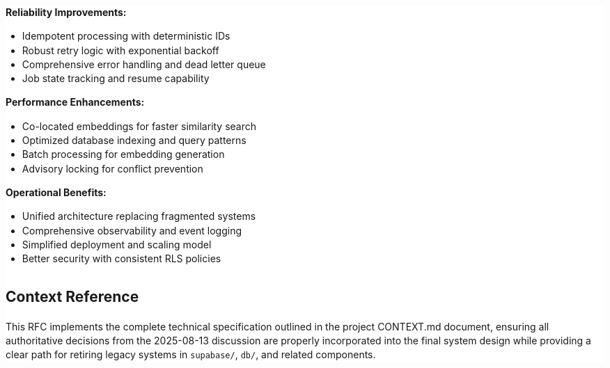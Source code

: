 **Reliability Improvements:**
- Idempotent processing with deterministic IDs
- Robust retry logic with exponential backoff
- Comprehensive error handling and dead letter queue
- Job state tracking and resume capability

**Performance Enhancements:**
- Co-located embeddings for faster similarity search
- Optimized database indexing and query patterns
- Batch processing for embedding generation
- Advisory locking for conflict prevention

**Operational Benefits:**
- Unified architecture replacing fragmented systems
- Comprehensive observability and event logging
- Simplified deployment and scaling model
- Better security with consistent RLS policies

## Context Reference

This RFC implements the complete technical specification outlined in the project CONTEXT.md document, ensuring all authoritative decisions from the 2025-08-13 discussion are properly incorporated into the final system design while providing a clear path for retiring legacy systems in `supabase/`, `db/`, and related components.